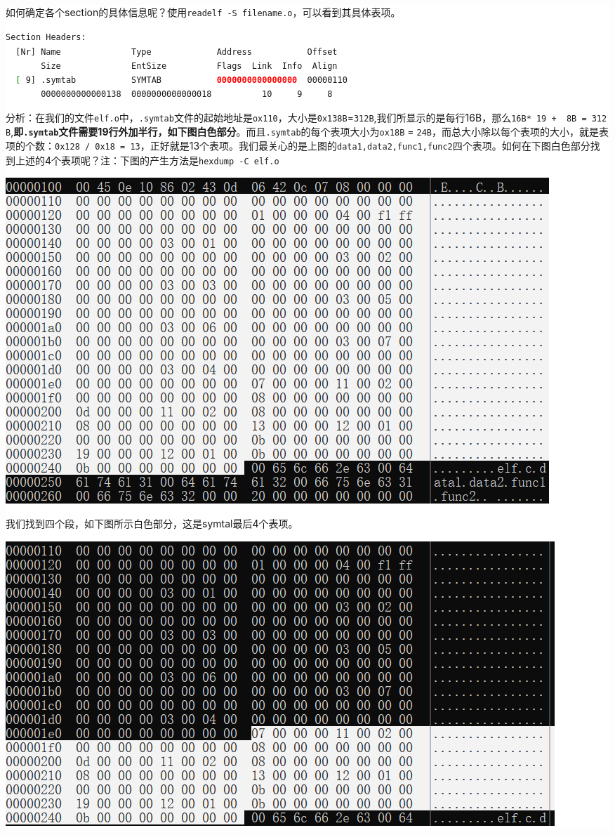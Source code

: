 

如何确定各个section的具体信息呢？使用`readelf -S filename.o`，可以看到其具体表项。

```bash
Section Headers:
  [Nr] Name              Type             Address           Offset
       Size              EntSize          Flags  Link  Info  Align
  [ 9] .symtab           SYMTAB           0000000000000000  00000110
       0000000000000138  0000000000000018          10     9     8
```

分析：在我们的文件`elf.o`中，`.symtab`文件的起始地址是`ox110`，大小是`0x138B`=`312B`,我们所显示的是每行16B，那么`16B* 19 +  8B = 312B`,**即`.symtab`文件需要19行外加半行，如下图白色部分**。而且`.symtab`的每个表项大小为`ox18B` = `24B`，而总大小除以每个表项的大小，就是表项的个数：`0x128 / 0x18 = 13`，正好就是13个表项。我们最关心的是上图的`data1,data2,func1,func2`四个表项。如何在下图白色部分找到上述的4个表项呢？注：下图的产生方法是`hexdump -C elf.o`

![image-20220125155135226](./assets/image-20220125155135226.png)

我们找到四个段，如下图所示白色部分，这是symtal最后4个表项。

![image-20220125154241996](./assets/image-20220125154241996.png)
